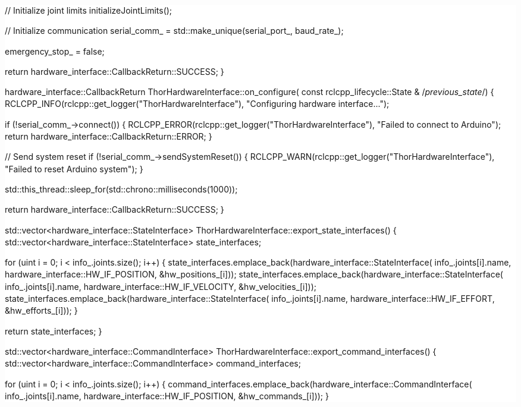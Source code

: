   // Initialize joint limits
  initializeJointLimits();

  // Initialize communication
  serial_comm_ = std::make_unique<SerialCommunication>(serial_port_, baud_rate_);

  emergency_stop_ = false;

  return hardware_interface::CallbackReturn::SUCCESS;
}

hardware_interface::CallbackReturn ThorHardwareInterface::on_configure(
  const rclcpp_lifecycle::State & /*previous_state*/)
{
  RCLCPP_INFO(rclcpp::get_logger("ThorHardwareInterface"), "Configuring hardware interface...");

  if (!serial_comm_->connect()) {
    RCLCPP_ERROR(rclcpp::get_logger("ThorHardwareInterface"), "Failed to connect to Arduino");
    return hardware_interface::CallbackReturn::ERROR;
  }

  // Send system reset
  if (!serial_comm_->sendSystemReset()) {
    RCLCPP_WARN(rclcpp::get_logger("ThorHardwareInterface"), "Failed to reset Arduino system");
  }

  std::this_thread::sleep_for(std::chrono::milliseconds(1000));

  return hardware_interface::CallbackReturn::SUCCESS;
}

std::vector<hardware_interface::StateInterface> ThorHardwareInterface::export_state_interfaces()
{
  std::vector<hardware_interface::StateInterface> state_interfaces;

  for (uint i = 0; i < info_.joints.size(); i++) {
    state_interfaces.emplace_back(hardware_interface::StateInterface(
      info_.joints[i].name, hardware_interface::HW_IF_POSITION, &hw_positions_[i]));
    state_interfaces.emplace_back(hardware_interface::StateInterface(
      info_.joints[i].name, hardware_interface::HW_IF_VELOCITY, &hw_velocities_[i]));
    state_interfaces.emplace_back(hardware_interface::StateInterface(
      info_.joints[i].name, hardware_interface::HW_IF_EFFORT, &hw_efforts_[i]));
  }

  return state_interfaces;
}

std::vector<hardware_interface::CommandInterface> ThorHardwareInterface::export_command_interfaces()
{
  std::vector<hardware_interface::CommandInterface> command_interfaces;

  for (uint i = 0; i < info_.joints.size(); i++) {
    command_interfaces.emplace_back(hardware_interface::CommandInterface(
      info_.joints[i].name, hardware_interface::HW_IF_POSITION, &hw_commands_[i]));
  }
